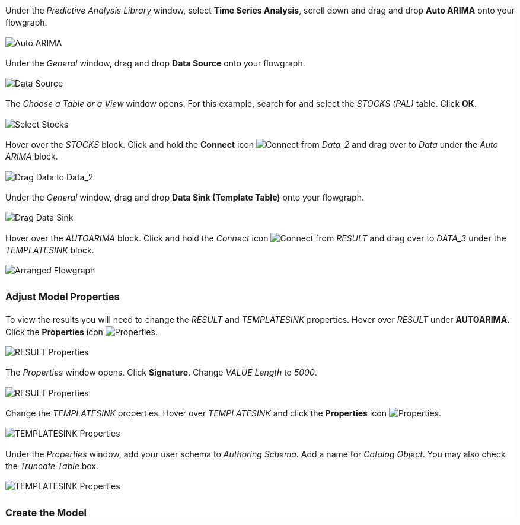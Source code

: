 
Under the _Predictive Analysis Library_ window, select __Time Series Analysis__, scroll down and drag and drop __Auto ARIMA__ onto your flowgraph.

![Auto ARIMA](drag_auto_arima_2.png)

Under the _General_ window, drag and drop __Data Source__ onto your flowgraph.

![Data Source](drag_data_source_2.png)

The _Choose a Table or a View_ window opens. For this example, search for and select the _STOCKS (PAL)_ table. Click __OK__.

![Select Stocks](loading_stocks_2.png)

Hover over the _STOCKS_ block. Click and hold the **Connect** icon ![Connect](connect_2.png) from *Data_2* and drag over to _Data_ under the _Auto ARIMA_ block.

![Drag Data to Data_2](drag_data_data_2_3.png)

Under the _General_ window, drag and drop __Data Sink (Template Table)__ onto your flowgraph.

![Drag Data Sink](drag_data_sink_2.png)

Hover over the _AUTOARIMA_ block. Click and hold the _Connect_ icon ![Connect](connect_2.png) from _RESULT_ and drag over to *DATA_3* under the _TEMPLATESINK_ block.

![Arranged Flowgraph](flowgraph_arranged_3.png)



### Adjust Model Properties


To view the results you will need to change the _RESULT_ and _TEMPLATESINK_ properties. Hover over _RESULT_ under __AUTOARIMA__. Click the __Properties__ icon ![Properties](properties.png).

![RESULT Properties](result_properties_3.png)

The _Properties_ window opens. Click  __Signature__. Change _VALUE_ _Length_ to _5000_.

![RESULT Properties](result_properties_5000_2.png)

Change the _TEMPLATESINK_ properties. Hover over _TEMPLATESINK_ and click the __Properties__ icon ![Properties](properties.png).

![TEMPLATESINK Properties](templatesink_properties_3.png)

Under the _Properties_ window, add your user schema to _Authoring Schema_. Add a name for _Catalog Object_. You may also check the _Truncate Table_ box.

![TEMPLATESINK Properties](templatesink_properties_additions_2.png)



### Create the Model
